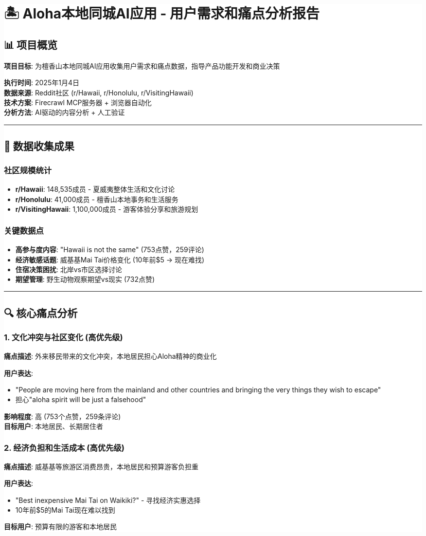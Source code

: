 # 🏝️ Aloha本地同城AI应用 - 用户需求和痛点分析报告

## 📊 项目概览

**项目目标**: 为檀香山本地同城AI应用收集用户需求和痛点数据，指导产品功能开发和商业决策

**执行时间**: 2025年1月4日  
**数据来源**: Reddit社区 (r/Hawaii, r/Honolulu, r/VisitingHawaii)  
**技术方案**: Firecrawl MCP服务器 + 浏览器自动化  
**分析方法**: AI驱动的内容分析 + 人工验证

---

## 🎯 数据收集成果

### 社区规模统计
- **r/Hawaii**: 148,535成员 - 夏威夷整体生活和文化讨论
- **r/Honolulu**: 41,000成员 - 檀香山本地事务和生活服务  
- **r/VisitingHawaii**: 1,100,000成员 - 游客体验分享和旅游规划

### 关键数据点
- **高参与度内容**: "Hawaii is not the same" (753点赞，259评论)
- **经济敏感话题**: 威基基Mai Tai价格变化 (10年前$5 → 现在难找)
- **住宿决策困扰**: 北岸vs市区选择讨论
- **期望管理**: 野生动物观察期望vs现实 (732点赞)

---

## 🔍 核心痛点分析

### 1. 文化冲突与社区变化 (高优先级)
**痛点描述**: 外来移民带来的文化冲突，本地居民担心Aloha精神的商业化

**用户表达**: 
- "People are moving here from the mainland and other countries and bringing the very things they wish to escape"
- 担心"aloha spirit will be just a falsehood"

**影响程度**: 高 (753个点赞，259条评论)  
**目标用户**: 本地居民、长期居住者

### 2. 经济负担和生活成本 (高优先级)
**痛点描述**: 威基基等旅游区消费昂贵，本地居民和预算游客负担重

**用户表达**: 
- "Best inexpensive Mai Tai on Waikiki?" - 寻找经济实惠选择
- 10年前$5的Mai Tai现在难以找到

**目标用户**: 预算有限的游客和本地居民
